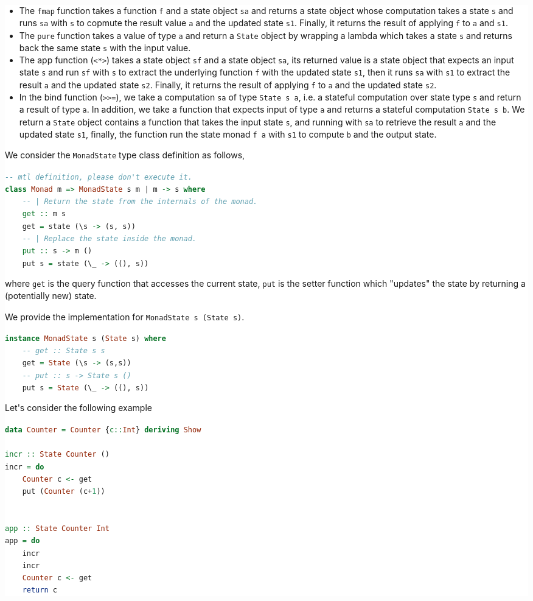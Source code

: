
* The `fmap` function takes a function `f` and a state object `sa` and returns a state object whose computation takes a state `s` and runs `sa` with `s` to copmute the result value `a` and the updated state `s1`. Finally, it returns the result of applying `f` to `a` and `s1`.
* The `pure` function takes a value of type `a` and return a `State` object by wrapping a lambda which takes a state `s` and returns back the same state `s` with the input value.
* The app function (`<*>`) takes a state object `sf` and a state object `sa`, its returned value is a state object that expects an input state `s` and run `sf` with `s` to extract the underlying function `f` with the updated state `s1`, then it runs `sa` with `s1` to extract the result `a` and the updated state `s2`. Finally, it returns the result of applying `f` to `a` and the updated state `s2`.
* In the bind function (`>>=`), we take a computation `sa` of type `State s a`, i.e. a stateful computation over state type `s` and return a result of type `a`. In addition, we take a function that expects input of type `a` and returns a stateful computation `State s b`. We return
a `State` object contains a function that takes the input state `s`, and running with `sa` to retrieve
the result `a` and the updated state `s1`, finally, the function run the state monad `f a` with `s1` to
compute `b` and the output state.


We consider the `MonadState` type class definition as follows,

```hs
-- mtl definition, please don't execute it.
class Monad m => MonadState s m | m -> s where
    -- | Return the state from the internals of the monad.
    get :: m s
    get = state (\s -> (s, s))
    -- | Replace the state inside the monad.
    put :: s -> m ()
    put s = state (\_ -> ((), s))
```
where `get` is the query function that accesses the current state, 
`put` is the setter function which "updates" the state by returning a (potentially new) state.

We provide the implementation for `MonadState s (State s)`.

```hs
instance MonadState s (State s) where
    -- get :: State s s
    get = State (\s -> (s,s)) 
    -- put :: s -> State s ()
    put s = State (\_ -> ((), s))
```

Let's consider the following example 

```hs
data Counter = Counter {c::Int} deriving Show

incr :: State Counter () 
incr = do 
    Counter c <- get
    put (Counter (c+1))


app :: State Counter Int
app = do 
    incr
    incr 
    Counter c <- get 
    return c
```
